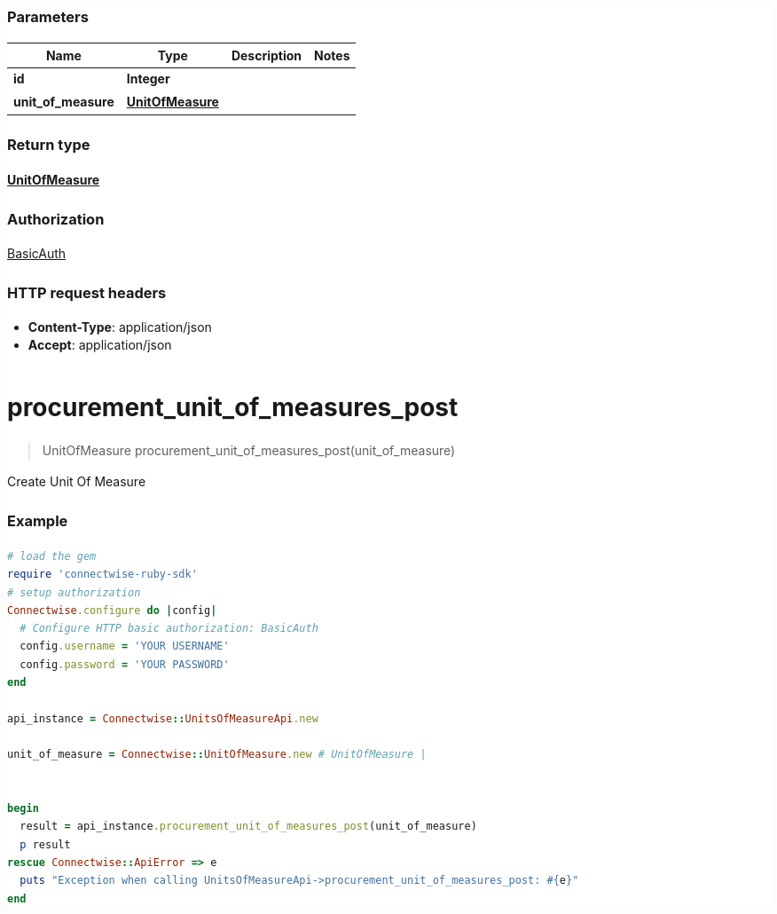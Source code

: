 ### Parameters

Name | Type | Description  | Notes
------------- | ------------- | ------------- | -------------
 **id** | **Integer**|  | 
 **unit_of_measure** | [**UnitOfMeasure**](UnitOfMeasure.md)|  | 

### Return type

[**UnitOfMeasure**](UnitOfMeasure.md)

### Authorization

[BasicAuth](../README.md#BasicAuth)

### HTTP request headers

 - **Content-Type**: application/json
 - **Accept**: application/json



# **procurement_unit_of_measures_post**
> UnitOfMeasure procurement_unit_of_measures_post(unit_of_measure)



Create Unit Of Measure

### Example
```ruby
# load the gem
require 'connectwise-ruby-sdk'
# setup authorization
Connectwise.configure do |config|
  # Configure HTTP basic authorization: BasicAuth
  config.username = 'YOUR USERNAME'
  config.password = 'YOUR PASSWORD'
end

api_instance = Connectwise::UnitsOfMeasureApi.new

unit_of_measure = Connectwise::UnitOfMeasure.new # UnitOfMeasure | 


begin
  result = api_instance.procurement_unit_of_measures_post(unit_of_measure)
  p result
rescue Connectwise::ApiError => e
  puts "Exception when calling UnitsOfMeasureApi->procurement_unit_of_measures_post: #{e}"
end
```
